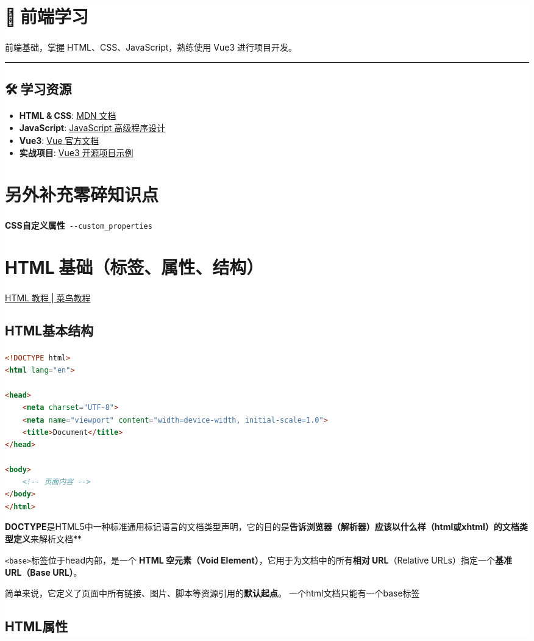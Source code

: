 #   📅 前端学习

前端基础，掌握 HTML、CSS、JavaScript，熟练使用 Vue3 进行项目开发。

---

## 🛠️ 学习资源
- **HTML & CSS**: [MDN 文档](https://developer.mozilla.org/zh-CN/docs/Web)
- **JavaScript**: [JavaScript 高级程序设计](https://book.douban.com/subject/10546125/)
- **Vue3**: [Vue 官方文档](https://cn.vuejs.org/)
- **实战项目**: [Vue3 开源项目示例](https://github.com/vuejs/awesome-vue)

# 另外补充零碎知识点

**CSS自定义属性**` --custom_properties`



# HTML 基础（标签、属性、结构）

[HTML 教程 | 菜鸟教程](https://www.runoob.com/html/html-tutorial.html)

## HTML基本结构

```html
<!DOCTYPE html> 
<html lang="en">

<head>
    <meta charset="UTF-8">
    <meta name="viewport" content="width=device-width, initial-scale=1.0">
    <title>Document</title>
</head>

<body>
    <!-- 页面内容 -->
</body>
</html>

```

**DOCTYPE**是HTML5中一种标准通用标记语言的文档类型声明，它的目的是**告诉浏览器（解析器）应该以什么样（html或xhtml）的文档类型定义**来解析文档**

`<base>`标签位于head内部，是一个 **HTML 空元素（Void Element）**，它用于为文档中的所有**相对 URL**（Relative URLs）指定一个**基准 URL（Base URL）**。

简单来说，它定义了页面中所有链接、图片、脚本等资源引用的**默认起点**。
一个html文档只能有一个base标签

## HTML属性
